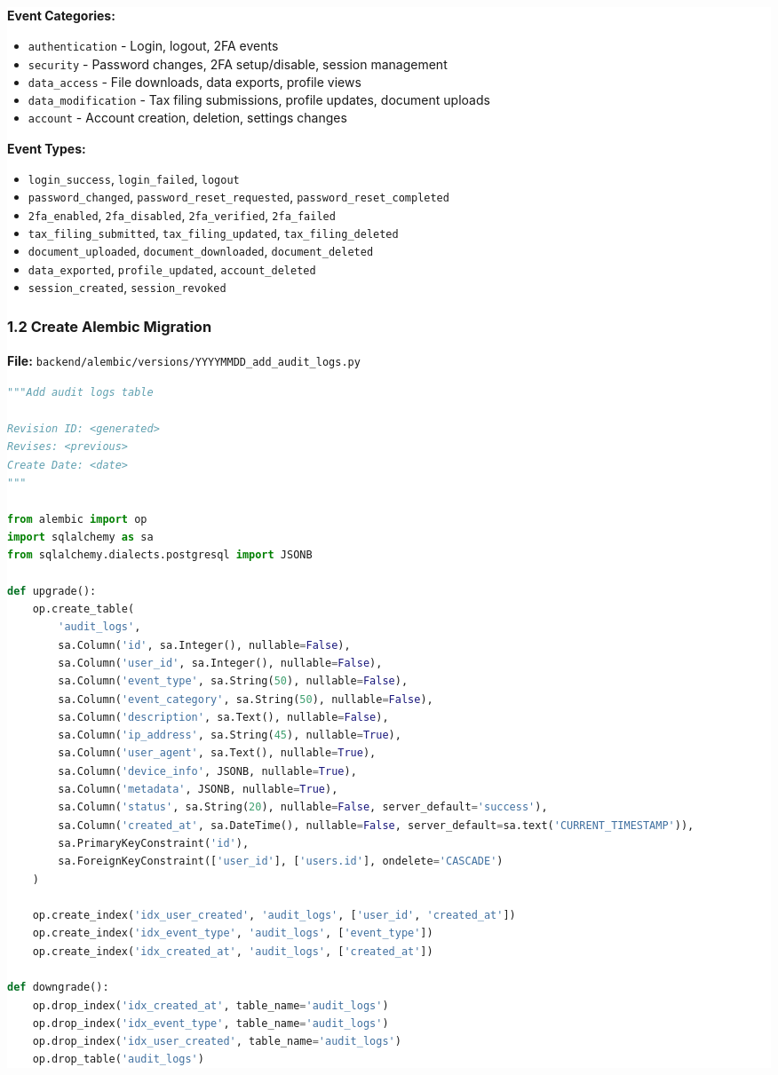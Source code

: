 **Event Categories:**
- `authentication` - Login, logout, 2FA events
- `security` - Password changes, 2FA setup/disable, session management
- `data_access` - File downloads, data exports, profile views
- `data_modification` - Tax filing submissions, profile updates, document uploads
- `account` - Account creation, deletion, settings changes

**Event Types:**
- `login_success`, `login_failed`, `logout`
- `password_changed`, `password_reset_requested`, `password_reset_completed`
- `2fa_enabled`, `2fa_disabled`, `2fa_verified`, `2fa_failed`
- `tax_filing_submitted`, `tax_filing_updated`, `tax_filing_deleted`
- `document_uploaded`, `document_downloaded`, `document_deleted`
- `data_exported`, `profile_updated`, `account_deleted`
- `session_created`, `session_revoked`

### 1.2 Create Alembic Migration

**File:** `backend/alembic/versions/YYYYMMDD_add_audit_logs.py`

```python
"""Add audit logs table

Revision ID: <generated>
Revises: <previous>
Create Date: <date>
"""

from alembic import op
import sqlalchemy as sa
from sqlalchemy.dialects.postgresql import JSONB

def upgrade():
    op.create_table(
        'audit_logs',
        sa.Column('id', sa.Integer(), nullable=False),
        sa.Column('user_id', sa.Integer(), nullable=False),
        sa.Column('event_type', sa.String(50), nullable=False),
        sa.Column('event_category', sa.String(50), nullable=False),
        sa.Column('description', sa.Text(), nullable=False),
        sa.Column('ip_address', sa.String(45), nullable=True),
        sa.Column('user_agent', sa.Text(), nullable=True),
        sa.Column('device_info', JSONB, nullable=True),
        sa.Column('metadata', JSONB, nullable=True),
        sa.Column('status', sa.String(20), nullable=False, server_default='success'),
        sa.Column('created_at', sa.DateTime(), nullable=False, server_default=sa.text('CURRENT_TIMESTAMP')),
        sa.PrimaryKeyConstraint('id'),
        sa.ForeignKeyConstraint(['user_id'], ['users.id'], ondelete='CASCADE')
    )

    op.create_index('idx_user_created', 'audit_logs', ['user_id', 'created_at'])
    op.create_index('idx_event_type', 'audit_logs', ['event_type'])
    op.create_index('idx_created_at', 'audit_logs', ['created_at'])

def downgrade():
    op.drop_index('idx_created_at', table_name='audit_logs')
    op.drop_index('idx_event_type', table_name='audit_logs')
    op.drop_index('idx_user_created', table_name='audit_logs')
    op.drop_table('audit_logs')
```
